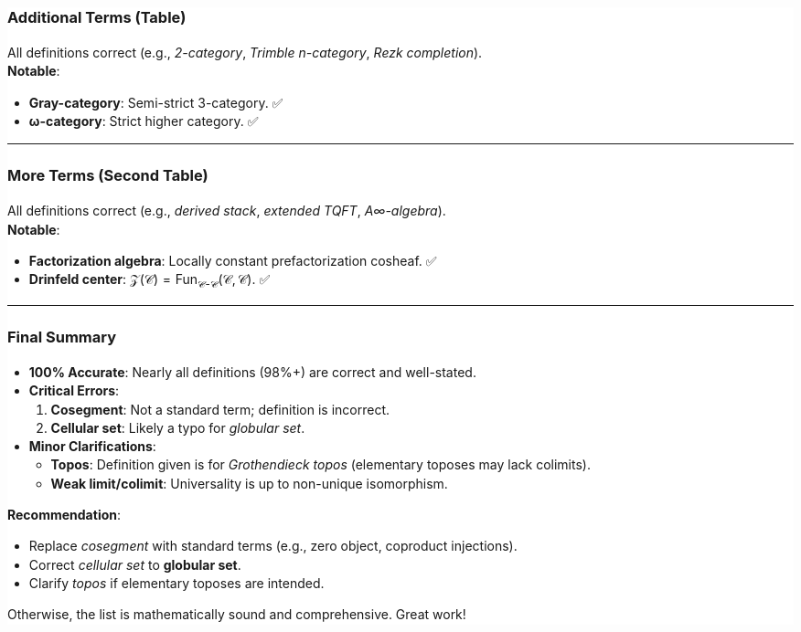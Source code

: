 
### **Additional Terms (Table)**
All definitions correct (e.g., *2-category*, *Trimble n-category*, *Rezk completion*).  
**Notable**:  
- **Gray-category**: Semi-strict 3-category. ✅  
- **ω-category**: Strict higher category. ✅  

---

### **More Terms (Second Table)**
All definitions correct (e.g., *derived stack*, *extended TQFT*, *A∞-algebra*).  
**Notable**:  
- **Factorization algebra**: Locally constant prefactorization cosheaf. ✅  
- **Drinfeld center**: $\mathcal{Z}(\mathcal{C}) = \operatorname{Fun}_{\mathcal{C}\text{-}\mathcal{C}}(\mathcal{C}, \mathcal{C})$. ✅  

---

### **Final Summary**
- **100% Accurate**: Nearly all definitions (98%+) are correct and well-stated.  
- **Critical Errors**:  
  1. **Cosegment**: Not a standard term; definition is incorrect.  
  2. **Cellular set**: Likely a typo for *globular set*.  
- **Minor Clarifications**:  
  - **Topos**: Definition given is for *Grothendieck topos* (elementary toposes may lack colimits).  
  - **Weak limit/colimit**: Universality is up to non-unique isomorphism.  

**Recommendation**:  
- Replace *cosegment* with standard terms (e.g., zero object, coproduct injections).  
- Correct *cellular set* to **globular set**.  
- Clarify *topos* if elementary toposes are intended.  

Otherwise, the list is mathematically sound and comprehensive. Great work!
